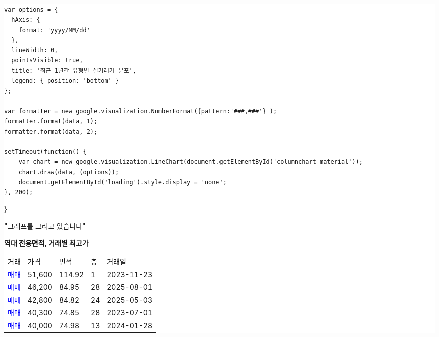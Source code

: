     var options = {
      hAxis: {
        format: 'yyyy/MM/dd'
      },    
      lineWidth: 0,
      pointsVisible: true,    
      title: '최근 1년간 유형별 실거래가 분포',
      legend: { position: 'bottom' }
    };

    var formatter = new google.visualization.NumberFormat({pattern:'###,###'} );
    formatter.format(data, 1);
    formatter.format(data, 2);
    
    setTimeout(function() {
        var chart = new google.visualization.LineChart(document.getElementById('columnchart_material'));
        chart.draw(data, (options));
        document.getElementById('loading').style.display = 'none';
    }, 200);
  }
</script>


<div id="loading" style="z-index:20; display: block; margin-left: 0px">"그래프를 그리고 있습니다"</div>
<div id="columnchart_material" style="width: 95%; margin-left: 0px; display: block"></div>

<b>역대 전용면적, 거래별 최고가</b>
<table class="sortable">
    <tr>
      <td>거래</td>
      <td>가격</td>
      <td>면적</td>
      <td>층</td>
      <td>거래일</td>
    </tr>
        <tr>
          <td><a style="color: blue">매매</a></td>
          <td>51,600</td>
          <td>114.92</td>
          <td>1</td>
          <td>2023-11-23</td>
        </tr>            <tr>
          <td><a style="color: blue">매매</a></td>
          <td>46,200</td>
          <td>84.95</td>
          <td>28</td>
          <td>2025-08-01</td>
        </tr>            <tr>
          <td><a style="color: blue">매매</a></td>
          <td>42,800</td>
          <td>84.82</td>
          <td>24</td>
          <td>2025-05-03</td>
        </tr>            <tr>
          <td><a style="color: blue">매매</a></td>
          <td>40,300</td>
          <td>74.85</td>
          <td>28</td>
          <td>2023-07-01</td>
        </tr>            <tr>
          <td><a style="color: blue">매매</a></td>
          <td>40,000</td>
          <td>74.98</td>
          <td>13</td>
          <td>2024-01-28</td>
        </tr>            <tr>